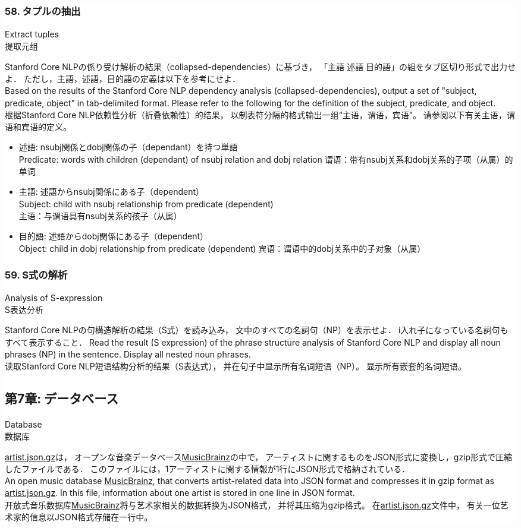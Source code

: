 ### 58. タプルの抽出
Extract tuples<br/>
提取元组

Stanford Core NLPの係り受け解析の結果（collapsed-dependencies）に基づき，
「主語 述語 目的語」の組をタブ区切り形式で出力せよ．
ただし，主語，述語，目的語の定義は以下を参考にせよ．<br/>
Based on the results of the Stanford Core NLP dependency analysis (collapsed-dependencies),
output a set of "subject, predicate, object" in tab-delimited format.
Please refer to the following for the definition of the subject, predicate, and object.<br/>
根据Stanford Core NLP依赖性分析（折叠依赖性）的结果，
以制表符分隔的格式输出一组“主语，谓语，宾语”。
请参阅以下有关主语，谓语和宾语的定义。

- 述語: nsubj関係とdobj関係の子（dependant）を持つ単語<br/>
Predicate: words with children (dependant) of nsubj relation and dobj relation
谓语：带有nsubj关系和dobj关系的子项（从属）的单词

- 主語: 述語からnsubj関係にある子（dependent）<br/>
Subject: child with nsubj relationship from predicate (dependent)<br/>
主语：与谓语具有nsubj关系的孩子（从属）

- 目的語: 述語からdobj関係にある子（dependent）<br/>
Object: child in dobj relationship from predicate (dependent)
宾语：谓语中的dobj关系中的子对象（从属）

### 59. S式の解析
Analysis of S-expression<br/>
S表达分析

Stanford Core NLPの句構造解析の結果（S式）を読み込み，
文中のすべての名詞句（NP）を表示せよ．
i入れ子になっている名詞句もすべて表示すること．
Read the result (S expression) of the phrase structure analysis of Stanford Core NLP
and display all noun phrases (NP) in the sentence.
Display all nested noun phrases.<br/>
读取Stanford Core NLP短语结构分析的结果（S表达式），
并在句子中显示所有名词短语（NP）。
显示所有嵌套的名词短语。

## 第7章: データベース
Database<br/>
数据库

[artist.json.gz](http://www.cl.ecei.tohoku.ac.jp/nlp100/data/artist.json.gz)は，
オープンな音楽データベース[MusicBrainz](https://musicbrainz.org/)の中で，
アーティストに関するものをJSON形式に変換し，gzip形式で圧縮したファイルである．
このファイルには，1アーティストに関する情報が1行にJSON形式で格納されている．<br/>
An open music database [MusicBrainz](https://musicbrainz.org/),
that converts artist-related data into JSON format and compresses it in gzip format
as [artist.json.gz](http://www.cl.ecei.tohoku.ac.jp/nlp100/data/artist.json.gz).
In this file, information about one artist is stored in one line in JSON format. <br/>
开放式音乐数据库[MusicBrainz](https://musicbrainz.org/)将与艺术家相关的数据转换为JSON格式，
并将其压缩为gzip格式。
在[artist.json.gz](http://www.cl.ecei.tohoku.ac.jp/nlp100/data/artist.json.gz)文件中，
有关一位艺术家的信息以JSON格式存储在一行中。
